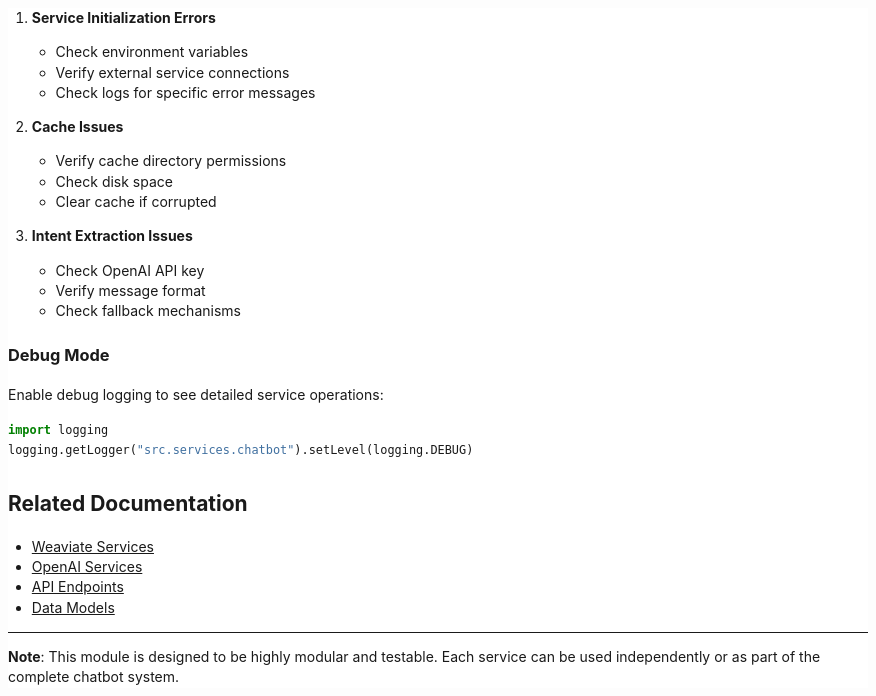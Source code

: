 1. **Service Initialization Errors**
   - Check environment variables
   - Verify external service connections
   - Check logs for specific error messages

2. **Cache Issues**
   - Verify cache directory permissions
   - Check disk space
   - Clear cache if corrupted

3. **Intent Extraction Issues**
   - Check OpenAI API key
   - Verify message format
   - Check fallback mechanisms

### Debug Mode
Enable debug logging to see detailed service operations:
```python
import logging
logging.getLogger("src.services.chatbot").setLevel(logging.DEBUG)
```

## Related Documentation

- [Weaviate Services](../weaviate/README.md)
- [OpenAI Services](../openai/README.md)
- [API Endpoints](../../api/endpoints.py)
- [Data Models](../../models/property.py)

---

**Note**: This module is designed to be highly modular and testable. Each service can be used independently or as part of the complete chatbot system.